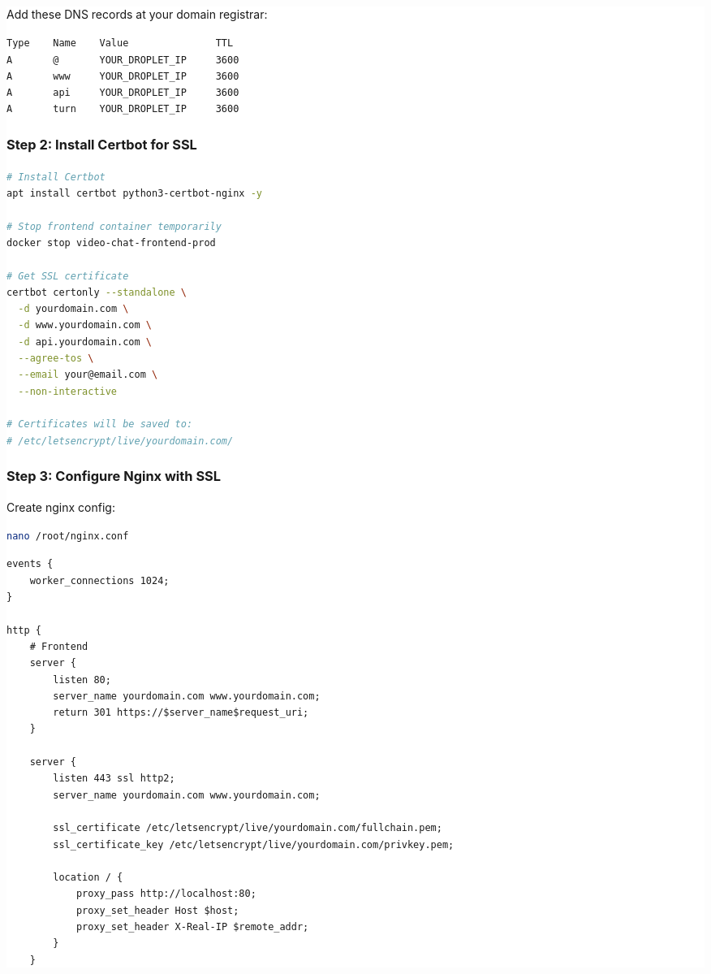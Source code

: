 Add these DNS records at your domain registrar:

```
Type    Name    Value               TTL
A       @       YOUR_DROPLET_IP     3600
A       www     YOUR_DROPLET_IP     3600
A       api     YOUR_DROPLET_IP     3600
A       turn    YOUR_DROPLET_IP     3600
```

### Step 2: Install Certbot for SSL

```bash
# Install Certbot
apt install certbot python3-certbot-nginx -y

# Stop frontend container temporarily
docker stop video-chat-frontend-prod

# Get SSL certificate
certbot certonly --standalone \
  -d yourdomain.com \
  -d www.yourdomain.com \
  -d api.yourdomain.com \
  --agree-tos \
  --email your@email.com \
  --non-interactive

# Certificates will be saved to:
# /etc/letsencrypt/live/yourdomain.com/
```

### Step 3: Configure Nginx with SSL

Create nginx config:

```bash
nano /root/nginx.conf
```

```nginx
events {
    worker_connections 1024;
}

http {
    # Frontend
    server {
        listen 80;
        server_name yourdomain.com www.yourdomain.com;
        return 301 https://$server_name$request_uri;
    }

    server {
        listen 443 ssl http2;
        server_name yourdomain.com www.yourdomain.com;

        ssl_certificate /etc/letsencrypt/live/yourdomain.com/fullchain.pem;
        ssl_certificate_key /etc/letsencrypt/live/yourdomain.com/privkey.pem;

        location / {
            proxy_pass http://localhost:80;
            proxy_set_header Host $host;
            proxy_set_header X-Real-IP $remote_addr;
        }
    }

```